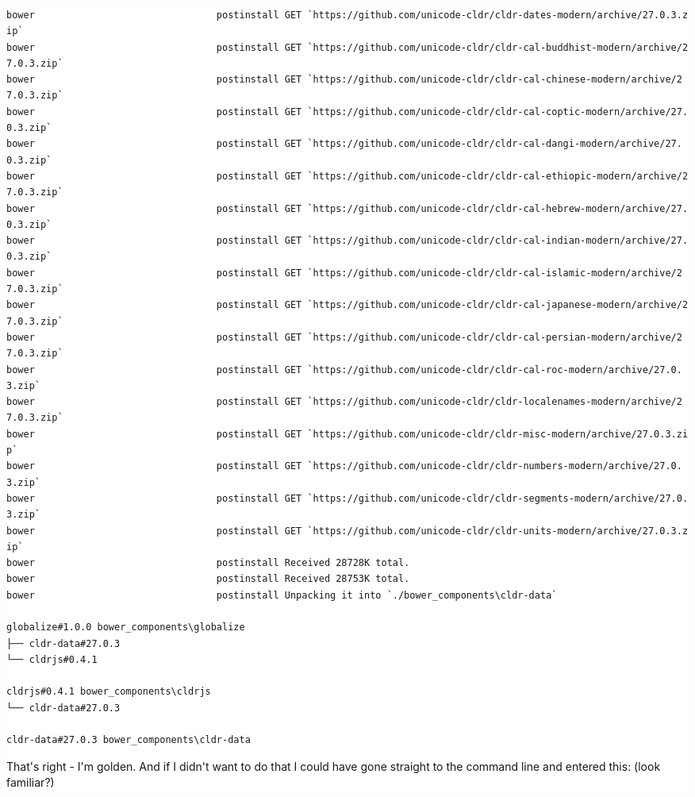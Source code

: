 ```
bower                                postinstall GET `https://github.com/unicode-cldr/cldr-dates-modern/archive/27.0.3.zip`
bower                                postinstall GET `https://github.com/unicode-cldr/cldr-cal-buddhist-modern/archive/27.0.3.zip`
bower                                postinstall GET `https://github.com/unicode-cldr/cldr-cal-chinese-modern/archive/27.0.3.zip`
bower                                postinstall GET `https://github.com/unicode-cldr/cldr-cal-coptic-modern/archive/27.0.3.zip`
bower                                postinstall GET `https://github.com/unicode-cldr/cldr-cal-dangi-modern/archive/27.0.3.zip`
bower                                postinstall GET `https://github.com/unicode-cldr/cldr-cal-ethiopic-modern/archive/27.0.3.zip`
bower                                postinstall GET `https://github.com/unicode-cldr/cldr-cal-hebrew-modern/archive/27.0.3.zip`
bower                                postinstall GET `https://github.com/unicode-cldr/cldr-cal-indian-modern/archive/27.0.3.zip`
bower                                postinstall GET `https://github.com/unicode-cldr/cldr-cal-islamic-modern/archive/27.0.3.zip`
bower                                postinstall GET `https://github.com/unicode-cldr/cldr-cal-japanese-modern/archive/27.0.3.zip`
bower                                postinstall GET `https://github.com/unicode-cldr/cldr-cal-persian-modern/archive/27.0.3.zip`
bower                                postinstall GET `https://github.com/unicode-cldr/cldr-cal-roc-modern/archive/27.0.3.zip`
bower                                postinstall GET `https://github.com/unicode-cldr/cldr-localenames-modern/archive/27.0.3.zip`
bower                                postinstall GET `https://github.com/unicode-cldr/cldr-misc-modern/archive/27.0.3.zip`
bower                                postinstall GET `https://github.com/unicode-cldr/cldr-numbers-modern/archive/27.0.3.zip`
bower                                postinstall GET `https://github.com/unicode-cldr/cldr-segments-modern/archive/27.0.3.zip`
bower                                postinstall GET `https://github.com/unicode-cldr/cldr-units-modern/archive/27.0.3.zip`
bower                                postinstall Received 28728K total.
bower                                postinstall Received 28753K total.
bower                                postinstall Unpacking it into `./bower_components\cldr-data`

globalize#1.0.0 bower_components\globalize
├── cldr-data#27.0.3
└── cldrjs#0.4.1

cldrjs#0.4.1 bower_components\cldrjs
└── cldr-data#27.0.3

cldr-data#27.0.3 bower_components\cldr-data
```

That's right - I'm golden. And if I didn't want to do that I could have gone straight to the command line and entered this: (look familiar?)

